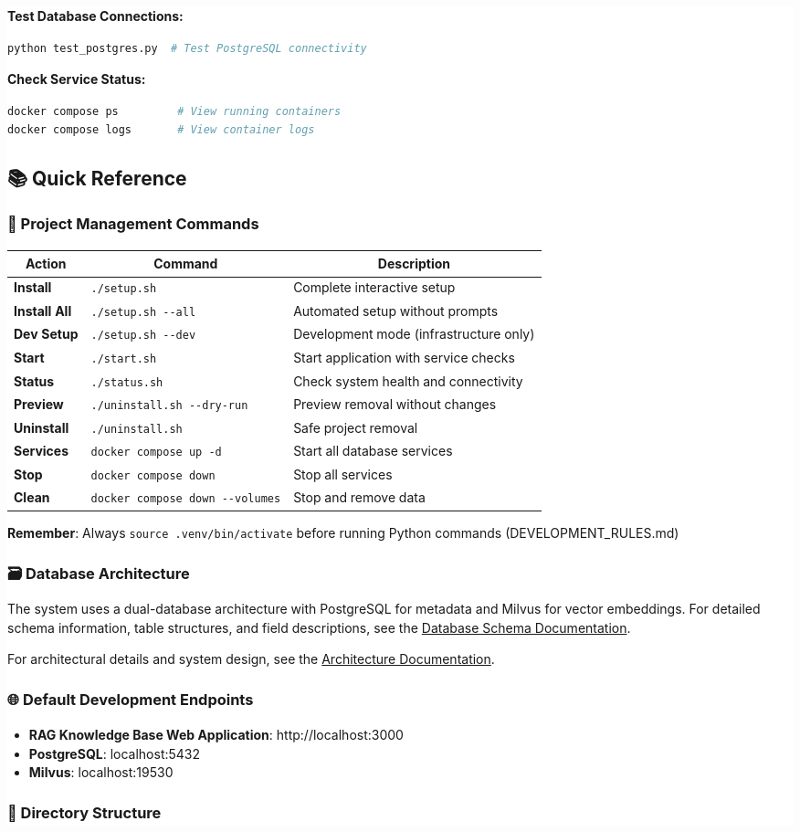 **Test Database Connections:**
```bash
python test_postgres.py  # Test PostgreSQL connectivity
```

**Check Service Status:**
```bash
docker compose ps         # View running containers
docker compose logs       # View container logs
```

## 📚 Quick Reference

### 🔄 Project Management Commands

| Action | Command | Description |
|--------|---------|-------------|
| **Install** | `./setup.sh` | Complete interactive setup |
| **Install All** | `./setup.sh --all` | Automated setup without prompts |
| **Dev Setup** | `./setup.sh --dev` | Development mode (infrastructure only) |
| **Start** | `./start.sh` | Start application with service checks |
| **Status** | `./status.sh` | Check system health and connectivity |
| **Preview** | `./uninstall.sh --dry-run` | Preview removal without changes |
| **Uninstall** | `./uninstall.sh` | Safe project removal |
| **Services** | `docker compose up -d` | Start all database services |
| **Stop** | `docker compose down` | Stop all services |
| **Clean** | `docker compose down --volumes` | Stop and remove data |

**Remember**: Always `source .venv/bin/activate` before running Python commands (DEVELOPMENT_RULES.md)

### 🗃️ Database Architecture

The system uses a dual-database architecture with PostgreSQL for metadata and Milvus for vector embeddings. For detailed schema information, table structures, and field descriptions, see the [Database Schema Documentation](docs/database-schema.md).

For architectural details and system design, see the [Architecture Documentation](docs/architecture.md).

### 🌐 Default Development Endpoints

- **RAG Knowledge Base Web Application**: http://localhost:3000
- **PostgreSQL**: localhost:5432
- **Milvus**: localhost:19530

### 📁 Directory Structure
